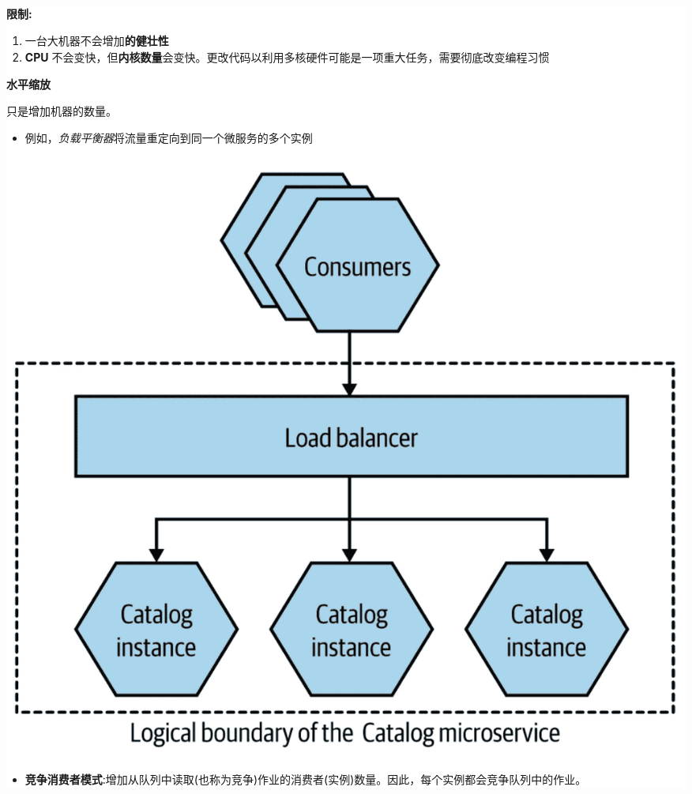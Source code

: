 **限制:**

1.  一台大机器不会增加**的健壮性**
2.  **CPU** 不会变快，但**内核数量**会变快。更改代码以利用多核硬件可能是一项重大任务，需要彻底改变编程习惯

**水平缩放**

只是增加机器的数量。

*   例如，*负载平衡器*将流量重定向到同一个微服务的多个实例

![](img/5445e04207fcf50380eccc7b171c3a35.png)

*   **竞争消费者模式**:增加从队列中读取(也称为竞争)作业的消费者(实例)数量。因此，每个实例都会竞争队列中的作业。
